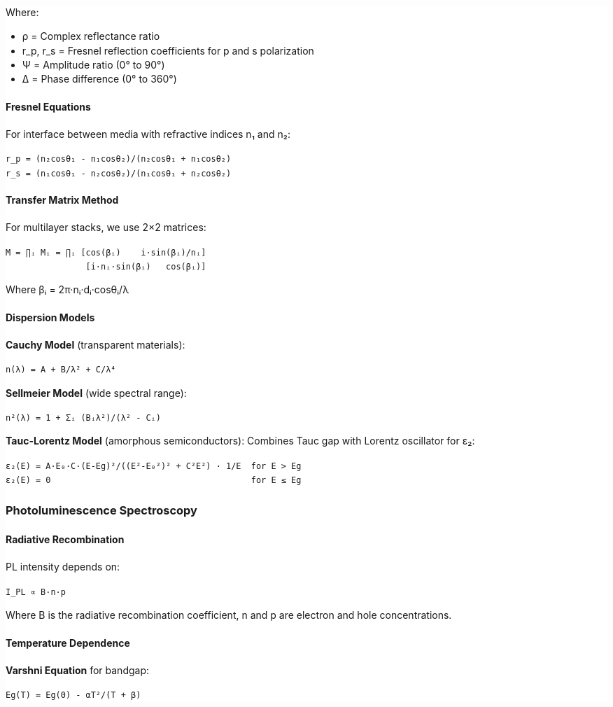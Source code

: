 Where:
- ρ = Complex reflectance ratio
- r_p, r_s = Fresnel reflection coefficients for p and s polarization
- Ψ = Amplitude ratio (0° to 90°)
- Δ = Phase difference (0° to 360°)

#### Fresnel Equations
For interface between media with refractive indices n₁ and n₂:

```
r_p = (n₂cosθ₁ - n₁cosθ₂)/(n₂cosθ₁ + n₁cosθ₂)
r_s = (n₁cosθ₁ - n₂cosθ₂)/(n₁cosθ₁ + n₂cosθ₂)
```

#### Transfer Matrix Method
For multilayer stacks, we use 2×2 matrices:

```
M = ∏ᵢ Mᵢ = ∏ᵢ [cos(βᵢ)    i·sin(βᵢ)/nᵢ]
                [i·nᵢ·sin(βᵢ)   cos(βᵢ)]
```

Where βᵢ = 2π·nᵢ·dᵢ·cosθᵢ/λ

#### Dispersion Models

**Cauchy Model** (transparent materials):
```
n(λ) = A + B/λ² + C/λ⁴
```

**Sellmeier Model** (wide spectral range):
```
n²(λ) = 1 + Σᵢ (Bᵢλ²)/(λ² - Cᵢ)
```

**Tauc-Lorentz Model** (amorphous semiconductors):
Combines Tauc gap with Lorentz oscillator for ε₂:
```
ε₂(E) = A·E₀·C·(E-Eg)²/((E²-E₀²)² + C²E²) · 1/E  for E > Eg
ε₂(E) = 0                                        for E ≤ Eg
```

### Photoluminescence Spectroscopy

#### Radiative Recombination
PL intensity depends on:
```
I_PL ∝ B·n·p
```

Where B is the radiative recombination coefficient, n and p are electron and hole concentrations.

#### Temperature Dependence

**Varshni Equation** for bandgap:
```
Eg(T) = Eg(0) - αT²/(T + β)
```
